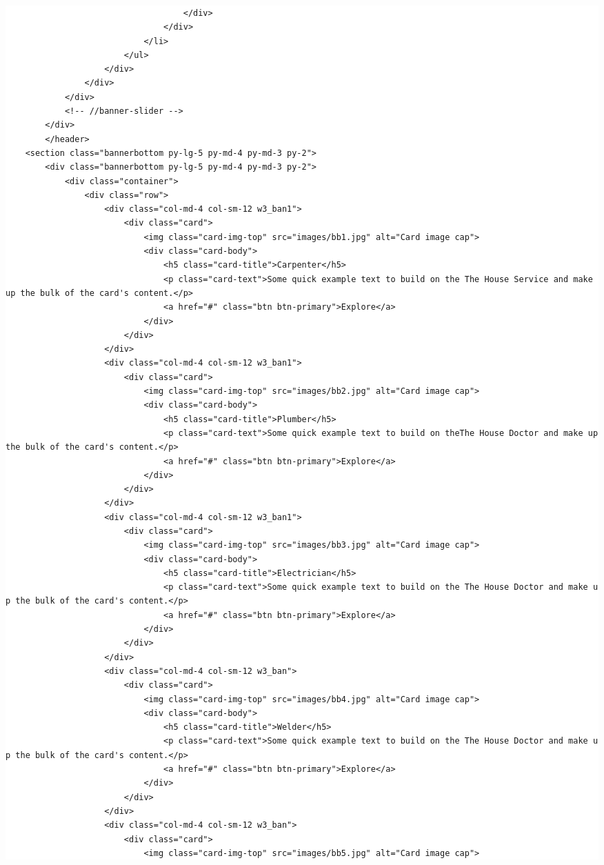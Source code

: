                                         </div>
                                    </div>
                                </li>
                            </ul>
                        </div>
                    </div>
                </div>
                <!-- //banner-slider -->
            </div>
            </header>
        <section class="bannerbottom py-lg-5 py-md-4 py-md-3 py-2">
            <div class="bannerbottom py-lg-5 py-md-4 py-md-3 py-2">
                <div class="container">
                    <div class="row">
                        <div class="col-md-4 col-sm-12 w3_ban1">
                            <div class="card">
                                <img class="card-img-top" src="images/bb1.jpg" alt="Card image cap">
                                <div class="card-body">
                                    <h5 class="card-title">Carpenter</h5>
                                    <p class="card-text">Some quick example text to build on the The House Service and make up the bulk of the card's content.</p>
                                    <a href="#" class="btn btn-primary">Explore</a>
                                </div>
                            </div>
                        </div>
                        <div class="col-md-4 col-sm-12 w3_ban1">
                            <div class="card">
                                <img class="card-img-top" src="images/bb2.jpg" alt="Card image cap">
                                <div class="card-body">
                                    <h5 class="card-title">Plumber</h5>
                                    <p class="card-text">Some quick example text to build on theThe House Doctor and make up the bulk of the card's content.</p>
                                    <a href="#" class="btn btn-primary">Explore</a>
                                </div>
                            </div>
                        </div>
                        <div class="col-md-4 col-sm-12 w3_ban1">
                            <div class="card">
                                <img class="card-img-top" src="images/bb3.jpg" alt="Card image cap">
                                <div class="card-body">
                                    <h5 class="card-title">Electrician</h5>
                                    <p class="card-text">Some quick example text to build on the The House Doctor and make up the bulk of the card's content.</p>
                                    <a href="#" class="btn btn-primary">Explore</a>
                                </div>
                            </div>
                        </div>
                        <div class="col-md-4 col-sm-12 w3_ban">
                            <div class="card">
                                <img class="card-img-top" src="images/bb4.jpg" alt="Card image cap">
                                <div class="card-body">
                                    <h5 class="card-title">Welder</h5>
                                    <p class="card-text">Some quick example text to build on the The House Doctor and make up the bulk of the card's content.</p>
                                    <a href="#" class="btn btn-primary">Explore</a>
                                </div>
                            </div>
                        </div>
                        <div class="col-md-4 col-sm-12 w3_ban">
                            <div class="card">
                                <img class="card-img-top" src="images/bb5.jpg" alt="Card image cap">